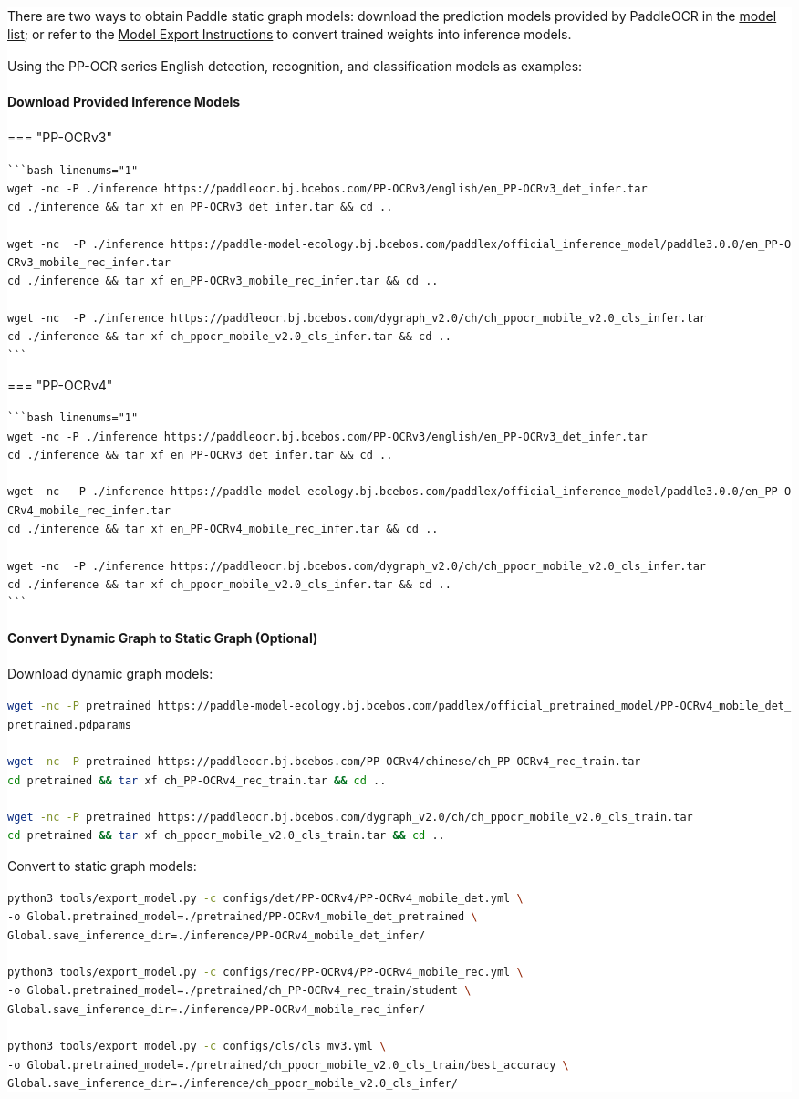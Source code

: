 There are two ways to obtain Paddle static graph models: download the prediction models provided by PaddleOCR in the [model list](../ppocr/model_list.en.md); or refer to the [Model Export Instructions](./python_infer.en.md#inference) to convert trained weights into inference models.

Using the PP-OCR series English detection, recognition, and classification models as examples:

#### Download Provided Inference Models

=== "PP-OCRv3"

    ```bash linenums="1"
    wget -nc -P ./inference https://paddleocr.bj.bcebos.com/PP-OCRv3/english/en_PP-OCRv3_det_infer.tar
    cd ./inference && tar xf en_PP-OCRv3_det_infer.tar && cd ..

    wget -nc  -P ./inference https://paddle-model-ecology.bj.bcebos.com/paddlex/official_inference_model/paddle3.0.0/en_PP-OCRv3_mobile_rec_infer.tar
    cd ./inference && tar xf en_PP-OCRv3_mobile_rec_infer.tar && cd ..

    wget -nc  -P ./inference https://paddleocr.bj.bcebos.com/dygraph_v2.0/ch/ch_ppocr_mobile_v2.0_cls_infer.tar
    cd ./inference && tar xf ch_ppocr_mobile_v2.0_cls_infer.tar && cd ..
    ```

=== "PP-OCRv4"

    ```bash linenums="1"
    wget -nc -P ./inference https://paddleocr.bj.bcebos.com/PP-OCRv3/english/en_PP-OCRv3_det_infer.tar
    cd ./inference && tar xf en_PP-OCRv3_det_infer.tar && cd ..

    wget -nc  -P ./inference https://paddle-model-ecology.bj.bcebos.com/paddlex/official_inference_model/paddle3.0.0/en_PP-OCRv4_mobile_rec_infer.tar
    cd ./inference && tar xf en_PP-OCRv4_mobile_rec_infer.tar && cd ..

    wget -nc  -P ./inference https://paddleocr.bj.bcebos.com/dygraph_v2.0/ch/ch_ppocr_mobile_v2.0_cls_infer.tar
    cd ./inference && tar xf ch_ppocr_mobile_v2.0_cls_infer.tar && cd ..
    ```

#### Convert Dynamic Graph to Static Graph (Optional)

Download dynamic graph models:

```bash linenums="1"
wget -nc -P pretrained https://paddle-model-ecology.bj.bcebos.com/paddlex/official_pretrained_model/PP-OCRv4_mobile_det_pretrained.pdparams

wget -nc -P pretrained https://paddleocr.bj.bcebos.com/PP-OCRv4/chinese/ch_PP-OCRv4_rec_train.tar
cd pretrained && tar xf ch_PP-OCRv4_rec_train.tar && cd ..

wget -nc -P pretrained https://paddleocr.bj.bcebos.com/dygraph_v2.0/ch/ch_ppocr_mobile_v2.0_cls_train.tar
cd pretrained && tar xf ch_ppocr_mobile_v2.0_cls_train.tar && cd ..
```

Convert to static graph models:

```bash linenums="1"
python3 tools/export_model.py -c configs/det/PP-OCRv4/PP-OCRv4_mobile_det.yml \
-o Global.pretrained_model=./pretrained/PP-OCRv4_mobile_det_pretrained \
Global.save_inference_dir=./inference/PP-OCRv4_mobile_det_infer/

python3 tools/export_model.py -c configs/rec/PP-OCRv4/PP-OCRv4_mobile_rec.yml \
-o Global.pretrained_model=./pretrained/ch_PP-OCRv4_rec_train/student \
Global.save_inference_dir=./inference/PP-OCRv4_mobile_rec_infer/

python3 tools/export_model.py -c configs/cls/cls_mv3.yml \
-o Global.pretrained_model=./pretrained/ch_ppocr_mobile_v2.0_cls_train/best_accuracy \
Global.save_inference_dir=./inference/ch_ppocr_mobile_v2.0_cls_infer/
```
